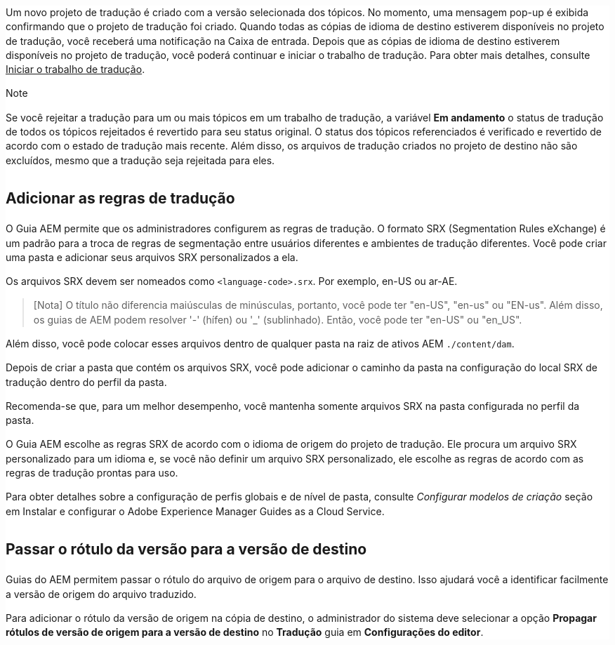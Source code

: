    Um novo projeto de tradução é criado com a versão selecionada dos tópicos. No momento, uma mensagem pop-up é exibida confirmando que o projeto de tradução foi criado. Quando todas as cópias de idioma de destino estiverem disponíveis no projeto de tradução, você receberá uma notificação na Caixa de entrada. Depois que as cópias de idioma de destino estiverem disponíveis no projeto de tradução, você poderá continuar e iniciar o trabalho de tradução. Para obter mais detalhes, consulte [Iniciar o trabalho de tradução](translation-first-time.md#id225IK030OE8).

   >[!NOTE]
   >
   > Se você rejeitar a tradução para um ou mais tópicos em um trabalho de tradução, a variável **Em andamento** o status de tradução de todos os tópicos rejeitados é revertido para seu status original. O status dos tópicos referenciados é verificado e revertido de acordo com o estado de tradução mais recente. Além disso, os arquivos de tradução criados no projeto de destino não são excluídos, mesmo que a tradução seja rejeitada para eles.

## Adicionar as regras de tradução

O Guia AEM permite que os administradores configurem as regras de tradução. O formato SRX (Segmentation Rules eXchange) é um padrão para a troca de regras de segmentação entre usuários diferentes e ambientes de tradução diferentes. Você pode criar uma pasta e adicionar seus arquivos SRX personalizados a ela.

Os arquivos SRX devem ser nomeados como `<language-code>.srx`. Por exemplo, en-US ou ar-AE.

>[Nota]
>O título não diferencia maiúsculas de minúsculas, portanto, você pode ter &quot;en-US&quot;, &quot;en-us&quot; ou &quot;EN-us&quot;. Além disso, os guias de AEM podem resolver &#39;-&#39; (hífen) ou &#39;_&#39; (sublinhado). Então, você pode ter &quot;en-US&quot; ou &quot;en_US&quot;.

Além disso, você pode colocar esses arquivos dentro de qualquer pasta na raiz de ativos AEM `./content/dam`.



Depois de criar a pasta que contém os arquivos SRX, você pode adicionar o caminho da pasta na configuração do local SRX de tradução dentro do perfil da pasta.

Recomenda-se que, para um melhor desempenho, você mantenha somente arquivos SRX na pasta configurada no perfil da pasta.


O Guia AEM escolhe as regras SRX de acordo com o idioma de origem do projeto de tradução. Ele procura um arquivo SRX personalizado para um idioma e, se você não definir um arquivo SRX personalizado, ele escolhe as regras de acordo com as regras de tradução prontas para uso.


Para obter detalhes sobre a configuração de perfis globais e de nível de pasta, consulte *Configurar modelos de criação* seção em Instalar e configurar o Adobe Experience Manager Guides as a Cloud Service.

## Passar o rótulo da versão para a versão de destino

Guias do AEM permitem passar o rótulo do arquivo de origem para o arquivo de destino. Isso ajudará você a identificar facilmente a versão de origem do arquivo traduzido.

Para adicionar o rótulo da versão de origem na cópia de destino, o administrador do sistema deve selecionar a opção **Propagar rótulos de versão de origem para a versão de destino** no **Tradução** guia em **Configurações do editor**.
